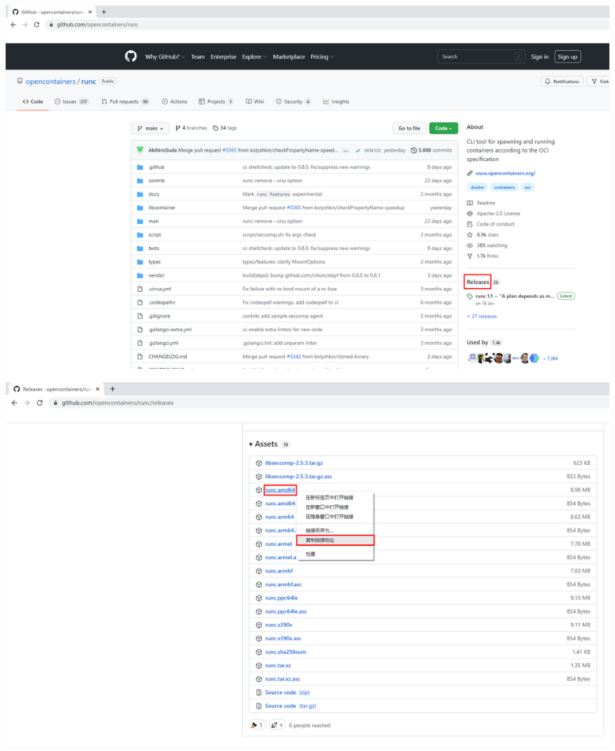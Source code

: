 ![image-20220218220023181](./assets/image-20220218220023181.png)



![image-20220218220124773](./assets/image-20220218220124773.png)

